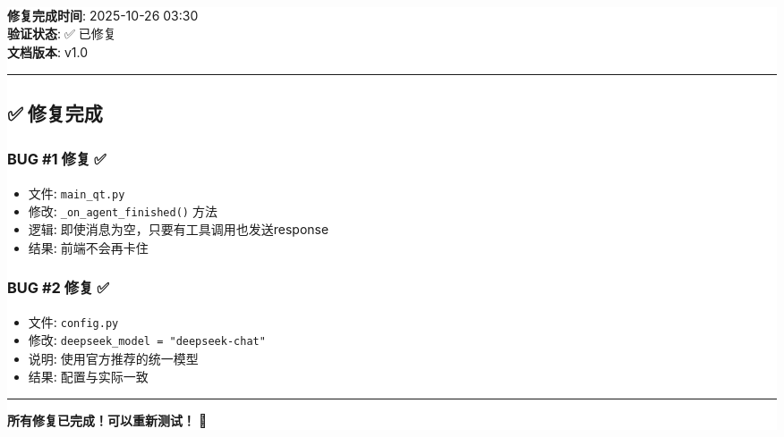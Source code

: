 
**修复完成时间**: 2025-10-26 03:30  
**验证状态**: ✅ 已修复  
**文档版本**: v1.0

---

## ✅ 修复完成

### **BUG #1 修复** ✅
- 文件: `main_qt.py`
- 修改: `_on_agent_finished()` 方法
- 逻辑: 即使消息为空，只要有工具调用也发送response
- 结果: 前端不会再卡住

### **BUG #2 修复** ✅
- 文件: `config.py`
- 修改: `deepseek_model = "deepseek-chat"`
- 说明: 使用官方推荐的统一模型
- 结果: 配置与实际一致

---

**所有修复已完成！可以重新测试！** 🎉


